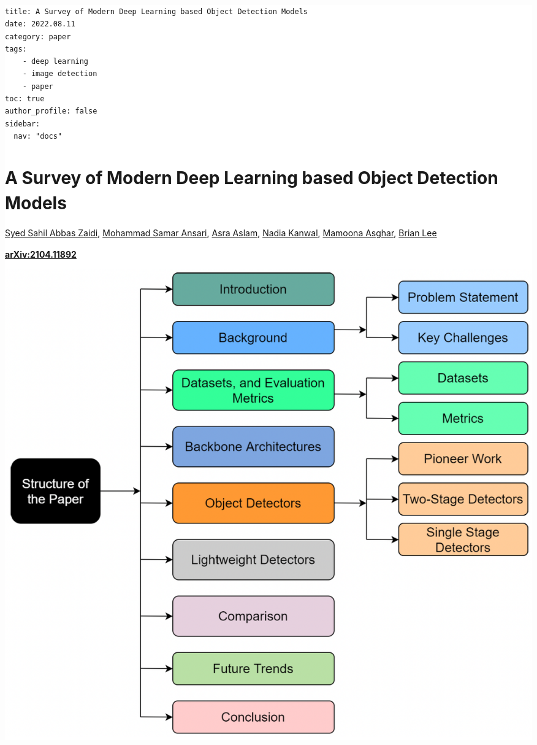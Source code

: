     title: A Survey of Modern Deep Learning based Object Detection Models
    date: 2022.08.11
    category: paper
    tags:
    	- deep learning
        - image detection
    	- paper
    toc: true
    author_profile: false
    sidebar:
      nav: "docs"


# A Survey of Modern Deep Learning based Object Detection Models

[Syed Sahil Abbas Zaidi](https://arxiv.org/search/cs?searchtype=author&query=Zaidi%2C+S+S+A), [Mohammad Samar Ansari](https://arxiv.org/search/cs?searchtype=author&query=Ansari%2C+M+S), [Asra Aslam](https://arxiv.org/search/cs?searchtype=author&query=Aslam%2C+A), [Nadia Kanwal](https://arxiv.org/search/cs?searchtype=author&query=Kanwal%2C+N), [Mamoona Asghar](https://arxiv.org/search/cs?searchtype=author&query=Asghar%2C+M), [Brian Lee](https://arxiv.org/search/cs?searchtype=author&query=Lee%2C+B)

**[arXiv:2104.11892](https://arxiv.org/abs/2104.11892)**

![Screen Shot 2022-08-08 at 12.54.17 PM.png](A%20Survey%20of%20Modern%20Deep%20Learning%20based%20Object%20Dete%20ce03c02f289d4a379f2e6ead6ab0fbbb/Screen_Shot_2022-08-08_at_12.54.17_PM.png)